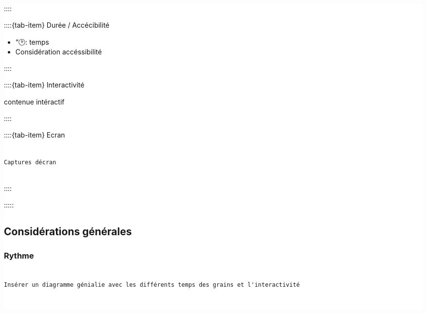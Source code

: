 ::::

::::{tab-item} Durée / Accécibilité

- “🕑: temps
- Considération accéssibilité


::::

::::{tab-item} Interactivité

contenue intéractif

::::

::::{tab-item} Ecran 

```{note}

Captures décran


```



::::

:::::

## Considérations générales

### Rythme

```{note}

Insérer un diagramme génialie avec les différents temps des grains et l'interactivité



```